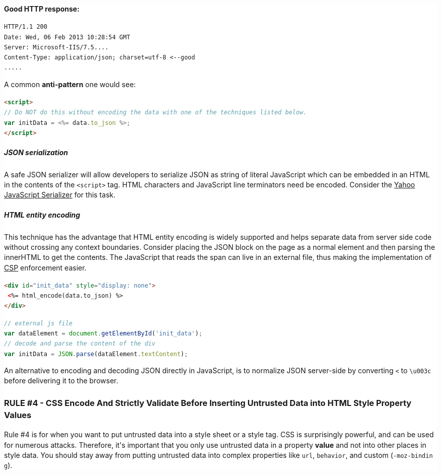 **Good HTTP response:**

```text
HTTP/1.1 200
Date: Wed, 06 Feb 2013 10:28:54 GMT
Server: Microsoft-IIS/7.5....
Content-Type: application/json; charset=utf-8 <--good
.....
```

A common **anti-pattern** one would see:

```html
<script>
// Do NOT do this without encoding the data with one of the techniques listed below.
var initData = <%= data.to_json %>;
</script>
```

##### JSON serialization

A safe JSON serializer will allow developers to serialize JSON as string of literal JavaScript which can be embedded in an HTML in the contents of the `<script>` tag. HTML characters and JavaScript line terminators need be encoded. Consider the [Yahoo JavaScript Serializer](https://github.com/yahoo/serialize-javascript) for this task.

##### HTML entity encoding

This technique has the advantage that HTML entity encoding is widely supported and helps separate data from server side code without crossing any context boundaries. Consider placing the JSON block on the page as a normal element and then parsing the innerHTML to get the contents. The JavaScript that reads the span can live in an external file, thus making the implementation of [CSP](https://content-security-policy.com/) enforcement easier.

```html
<div id="init_data" style="display: none">
 <%= html_encode(data.to_json) %>
</div>
```

```javascript
// external js file
var dataElement = document.getElementById('init_data');
// decode and parse the content of the div
var initData = JSON.parse(dataElement.textContent);
```

An alternative to encoding and decoding JSON directly in JavaScript, is to normalize JSON server-side by converting `<` to `\u003c` before delivering it to the browser.

### RULE \#4 - CSS Encode And Strictly Validate Before Inserting Untrusted Data into HTML Style Property Values

Rule \#4 is for when you want to put untrusted data into a style sheet or a style tag. CSS is surprisingly powerful, and can be used for numerous attacks. Therefore, it's important that you only use untrusted data in a property **value** and not into other places in style data. You should stay away from putting untrusted data into complex properties like `url`, `behavior`, and custom (`-moz-binding`).
